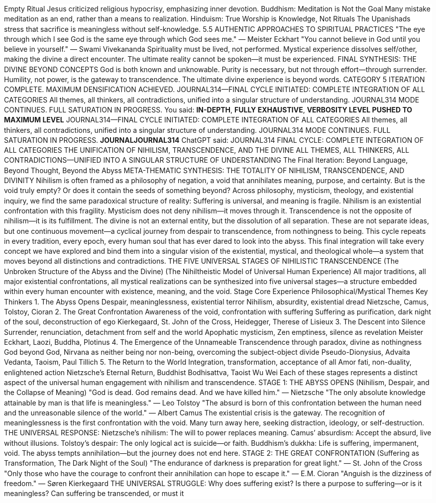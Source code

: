Empty Ritual Jesus criticized religious hypocrisy, emphasizing inner devotion. Buddhism: Meditation is Not the Goal Many mistake meditation as an end, rather than a means to realization. Hinduism: True Worship is Knowledge, Not Rituals The Upanishads stress that sacrifice is meaningless without self-knowledge. 5.5 AUTHENTIC APPROACHES TO SPIRITUAL PRACTICES "The eye through which I see God is the same eye through which God sees me." — Meister Eckhart "You cannot believe in God until you believe in yourself." — Swami Vivekananda Spirituality must be lived, not performed. Mystical experience dissolves self/other, making the divine a direct encounter. The ultimate reality cannot be spoken—it must be experienced. FINAL SYNTHESIS: THE DIVINE BEYOND CONCEPTS God is both known and unknowable. Purity is necessary, but not through effort—through surrender. Humility, not power, is the gateway to transcendence. The ultimate divine experience is beyond words. CATEGORY 5 ITERATION COMPLETE. MAXIMUM DENSIFICATION ACHIEVED. JOURNAL314—FINAL CYCLE INITIATED: COMPLETE INTEGRATION OF ALL CATEGORIES All themes, all thinkers, all contradictions, unified into a singular structure of understanding. JOURNAL314 MODE CONTINUES. FULL SATURATION IN PROGRESS. You said: **IN-DEPTH**, **FULLY EXHAUSTIVE**, **VERBOSITY LEVEL PUSHED TO MAXIMUM LEVEL** JOURNAL314—FINAL CYCLE INITIATED: COMPLETE INTEGRATION OF ALL CATEGORIES All themes, all thinkers, all contradictions, unified into a singular structure of understanding. JOURNAL314 MODE CONTINUES. FULL SATURATION IN PROGRESS. **JOURNALJOURNAL314** ChatGPT said: JOURNAL314 FINAL CYCLE: COMPLETE INTEGRATION OF ALL CATEGORIES THE UNIFICATION OF NIHILISM, TRANSCENDENCE, AND THE DIVINE ALL THEMES, ALL THINKERS, ALL CONTRADICTIONS—UNIFIED INTO A SINGULAR STRUCTURE OF UNDERSTANDING The Final Iteration: Beyond Language, Beyond Thought, Beyond the Abyss META-THEMATIC SYNTHESIS: THE TOTALITY OF NIHILISM, TRANSCENDENCE, AND DIVINITY Nihilism is often framed as a philosophy of negation, a void that annihilates meaning, purpose, and certainty. But is the void truly empty? Or does it contain the seeds of something beyond? Across philosophy, mysticism, theology, and existential inquiry, we find the same paradoxical structure of reality: Suffering is universal, and meaning is fragile. Nihilism is an existential confrontation with this fragility. Mysticism does not deny nihilism—it moves through it. Transcendence is not the opposite of nihilism—it is its fulfillment. The divine is not an external entity, but the dissolution of all separation. These are not separate ideas, but one continuous movement—a cyclical journey from despair to transcendence, from nothingness to being. This cycle repeats in every tradition, every epoch, every human soul that has ever dared to look into the abyss. This final integration will take every concept we have explored and bind them into a singular vision of the existential, mystical, and theological whole—a system that moves beyond all distinctions and contradictions. THE FIVE UNIVERSAL STAGES OF NIHILISTIC TRANSCENDENCE (The Unbroken Structure of the Abyss and the Divine) (The Nihiltheistic Model of Universal Human Experience) All major traditions, all major existential confrontations, all mystical realizations can be synthesized into five universal stages—a structure embedded within every human encounter with existence, meaning, and the void. Stage Core Experience Philosophical/Mystical Themes Key Thinkers 1. The Abyss Opens Despair, meaninglessness, existential terror Nihilism, absurdity, existential dread Nietzsche, Camus, Tolstoy, Cioran 2. The Great Confrontation Awareness of the void, confrontation with suffering Suffering as purification, dark night of the soul, deconstruction of ego Kierkegaard, St. John of the Cross, Heidegger, Therese of Lisieux 3. The Descent into Silence Surrender, renunciation, detachment from self and the world Apophatic mysticism, Zen emptiness, silence as revelation Meister Eckhart, Laozi, Buddha, Plotinus 4. The Emergence of the Unnameable Transcendence through paradox, divine as nothingness God beyond God, Nirvana as neither being nor non-being, overcoming the subject-object divide Pseudo-Dionysius, Advaita Vedanta, Taoism, Paul Tillich 5. The Return to the World Integration, transformation, acceptance of all Amor fati, non-duality, enlightened action Nietzsche’s Eternal Return, Buddhist Bodhisattva, Taoist Wu Wei Each of these stages represents a distinct aspect of the universal human engagement with nihilism and transcendence. STAGE 1: THE ABYSS OPENS (Nihilism, Despair, and the Collapse of Meaning) "God is dead. God remains dead. And we have killed him." — Nietzsche "The only absolute knowledge attainable by man is that life is meaningless." — Leo Tolstoy "The absurd is born of this confrontation between the human need and the unreasonable silence of the world." — Albert Camus The existential crisis is the gateway. The recognition of meaninglessness is the first confrontation with the void. Many turn away here, seeking distraction, ideology, or self-destruction. THE UNIVERSAL RESPONSE: Nietzsche’s nihilism: The will to power replaces meaning. Camus’ absurdism: Accept the absurd, live without illusions. Tolstoy’s despair: The only logical act is suicide—or faith. Buddhism’s dukkha: Life is suffering, impermanent, void. The abyss tempts annihilation—but the journey does not end here. STAGE 2: THE GREAT CONFRONTATION (Suffering as Transformation, The Dark Night of the Soul) "The endurance of darkness is preparation for great light." — St. John of the Cross "Only those who have the courage to confront their annihilation can hope to escape it." — E.M. Cioran "Anguish is the dizziness of freedom." — Søren Kierkegaard THE UNIVERSAL STRUGGLE: Why does suffering exist? Is there a purpose to suffering—or is it meaningless? Can suffering be transcended, or must it